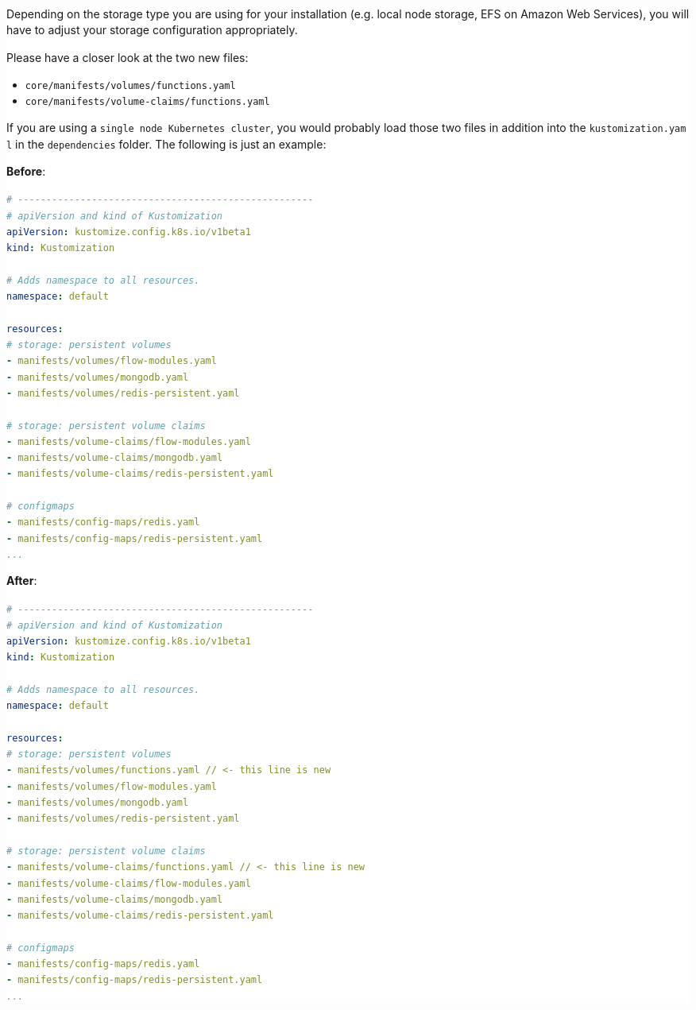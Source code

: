 Depending on the storage type you are using for your installation (e.g. local node storage, EFS on Amazon Web Services), you will have to adjust your storage configuration appropriately.

Please have a closer look at the two new files:
- `core/manifests/volumes/functions.yaml`
- `core/manifests/volume-claims/functions.yaml`

If you are using a `single node Kubernetes cluster`, you would probably load those two files in addition into the `kustomization.yaml` in the `dependencies` folder. The following is just an example:

**Before**:
```yaml
# ----------------------------------------------------
# apiVersion and kind of Kustomization
apiVersion: kustomize.config.k8s.io/v1beta1
kind: Kustomization

# Adds namespace to all resources.
namespace: default

resources:
# storage: persistent volumes
- manifests/volumes/flow-modules.yaml
- manifests/volumes/mongodb.yaml
- manifests/volumes/redis-persistent.yaml

# storage: persistent volume claims
- manifests/volume-claims/flow-modules.yaml
- manifests/volume-claims/mongodb.yaml
- manifests/volume-claims/redis-persistent.yaml

# configmaps
- manifests/config-maps/redis.yaml
- manifests/config-maps/redis-persistent.yaml
...
```

**After**:
```yaml
# ----------------------------------------------------
# apiVersion and kind of Kustomization
apiVersion: kustomize.config.k8s.io/v1beta1
kind: Kustomization

# Adds namespace to all resources.
namespace: default

resources:
# storage: persistent volumes
- manifests/volumes/functions.yaml // <- this line is new
- manifests/volumes/flow-modules.yaml
- manifests/volumes/mongodb.yaml
- manifests/volumes/redis-persistent.yaml

# storage: persistent volume claims
- manifests/volume-claims/functions.yaml // <- this line is new
- manifests/volume-claims/flow-modules.yaml
- manifests/volume-claims/mongodb.yaml
- manifests/volume-claims/redis-persistent.yaml

# configmaps
- manifests/config-maps/redis.yaml
- manifests/config-maps/redis-persistent.yaml
...
```
